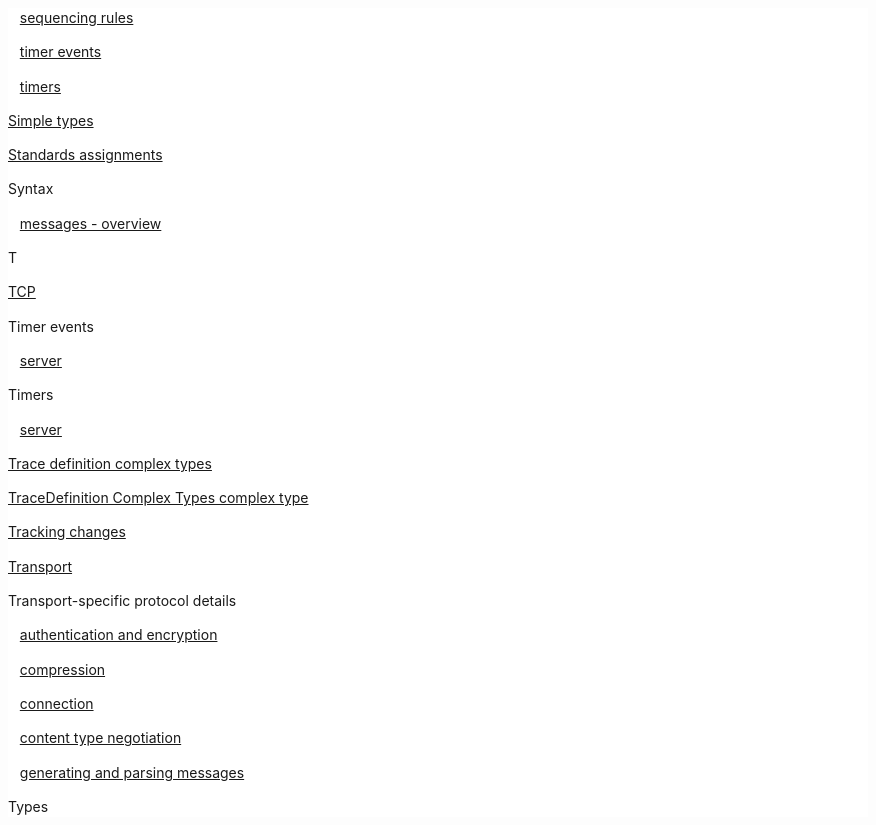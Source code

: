 <p>   <a href="fadf897b-33e2-41ae-abd5-2cdc997166c2.htm">sequencing
rules</a></p>

<p>   <a href="aedc737c-c699-4b7b-a850-4670db389112.htm">timer
events</a></p>

<p>   <a href="489deb56-ff5d-46b8-b815-8aed7de3f92b.htm">timers</a></p>

<p><a href="63a5ad01-e242-47bd-91e3-3d944f439305.htm">Simple
types</a></p>

<p><a href="023c72b5-ee48-446d-8454-61eab75498ad.htm">Standards
assignments</a></p>

<p>Syntax</p>

<p>   <a href="efb5c3b3-d09a-4b8e-9503-d1fd65836f9c.htm">messages
- overview</a></p>

<p><span> </span></p>

<p>T</p>

<p><span> </span></p>

<p><a href="f172a52f-f69e-4051-8b3a-627433e978fb.htm">TCP</a></p>

<p>Timer events</p>

<p>   <a href="aedc737c-c699-4b7b-a850-4670db389112.htm">server</a></p>

<p>Timers</p>

<p>   <a href="489deb56-ff5d-46b8-b815-8aed7de3f92b.htm">server</a></p>

<p><a href="c9fa6c89-ec64-472d-ba42-433b2790afbb.htm">Trace
definition complex types</a></p>

<p><a href="c9fa6c89-ec64-472d-ba42-433b2790afbb.htm">TraceDefinition
Complex Types complex type</a></p>

<p><a href="b6919dac-0700-4c0c-be14-e5eed16992cc.htm">Tracking
changes</a></p>

<p><a href="cc9c04c8-df61-40aa-b9bf-49d06b3ac888.htm">Transport</a></p>

<p>Transport-specific protocol details</p>

<p>   <a href="be84959b-ec40-4f5a-b18b-b271b0901668.htm">authentication
and encryption</a></p>

<p>   <a href="85c5d7c1-439e-4daf-9eb5-c4648a186da0.htm">compression</a></p>

<p>   <a href="64b1f79b-6530-4429-ad02-93d5bca512d7.htm">connection</a></p>

<p>   <a href="4392864b-042b-4f1d-a9b6-4ce0b74ff837.htm">content
type negotiation</a></p>

<p>   <a href="efd2ef93-a6f2-4220-99a1-d963c9e5cb99.htm">generating
and parsing messages</a></p>

<p>Types</p>
